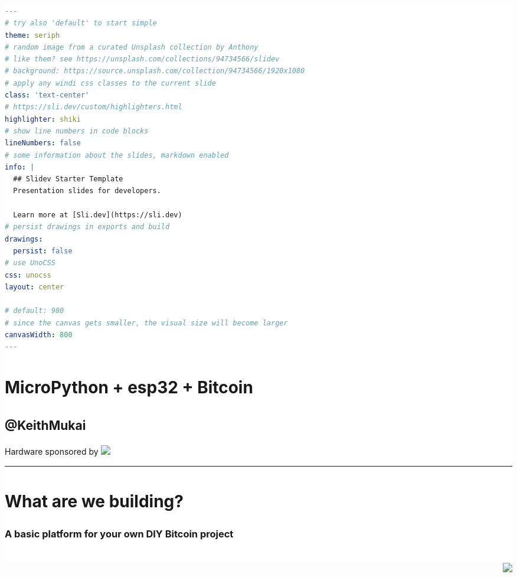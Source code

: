 ```yaml
---
# try also 'default' to start simple
theme: seriph
# random image from a curated Unsplash collection by Anthony
# like them? see https://unsplash.com/collections/94734566/slidev
# background: https://source.unsplash.com/collection/94734566/1920x1080
# apply any windi css classes to the current slide
class: 'text-center'
# https://sli.dev/custom/highlighters.html
highlighter: shiki
# show line numbers in code blocks
lineNumbers: false
# some information about the slides, markdown enabled
info: |
  ## Slidev Starter Template
  Presentation slides for developers.

  Learn more at [Sli.dev](https://sli.dev)
# persist drawings in exports and build
drawings:
  persist: false
# use UnoCSS
css: unocss
layout: center

# default: 980
# since the canvas gets smaller, the visual size will become larger
canvasWidth: 800
---
```


# MicroPython + esp32 + Bitcoin

## @KeithMukai

<div class="absolute bottom-30px">
Hardware sponsored by <img src="bitcoin_magazine_logo_white.png" class="w-50">
</div>


---

# What are we building?

### A basic platform for your own DIY Bitcoin project
<br/>

<img src="build_complete_01.jpg" class="w-75" style="float: right;">
